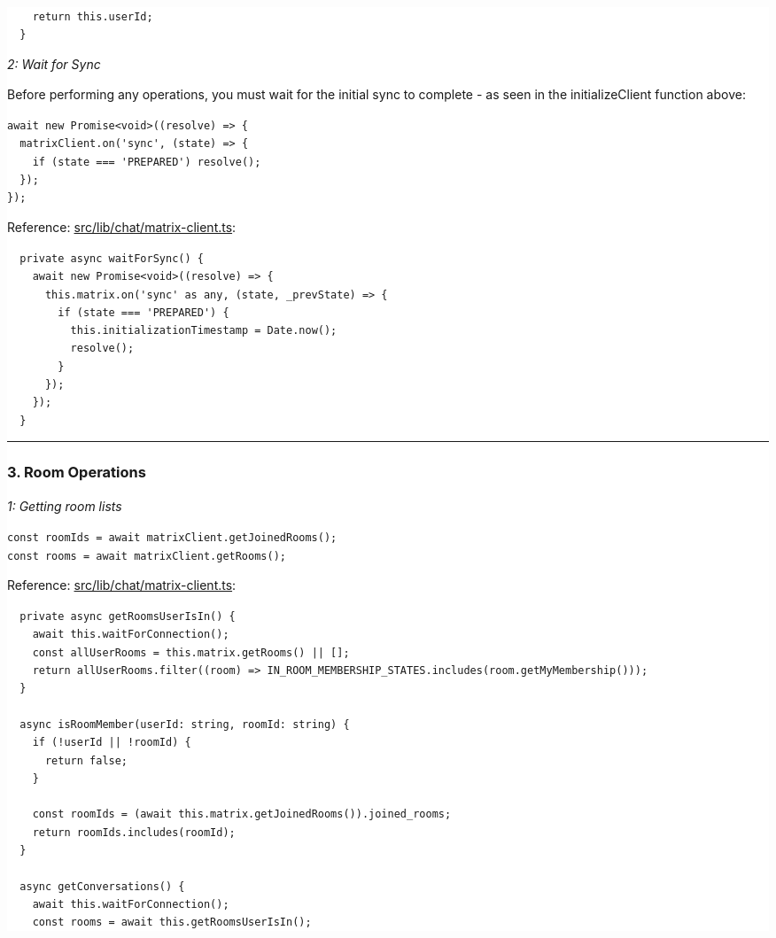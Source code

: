 ```
    return this.userId;
  }
```

_2: Wait for Sync_

Before performing any operations, you must wait for the initial sync to complete - as seen in the initializeClient function above:

```
await new Promise<void>((resolve) => {
  matrixClient.on('sync', (state) => {
    if (state === 'PREPARED') resolve();
  });
});
```

Reference: [src/lib/chat/matrix-client.ts](https://github.com/zer0-os/zOS/blob/fe45d3756b48e8a062713ed9692a4ef86d5657ba/src/lib/chat/matrix-client.ts#L1452C2-L1462C1):

```
  private async waitForSync() {
    await new Promise<void>((resolve) => {
      this.matrix.on('sync' as any, (state, _prevState) => {
        if (state === 'PREPARED') {
          this.initializationTimestamp = Date.now();
          resolve();
        }
      });
    });
  }
```

---

### 3. Room Operations

_1: Getting room lists_

```
const roomIds = await matrixClient.getJoinedRooms();
const rooms = await matrixClient.getRooms();
```

Reference: [src/lib/chat/matrix-client.ts](https://github.com/zer0-os/zOS/blob/fe45d3756b48e8a062713ed9692a4ef86d5657ba/src/lib/chat/matrix-client.ts#L140):

```
  private async getRoomsUserIsIn() {
    await this.waitForConnection();
    const allUserRooms = this.matrix.getRooms() || [];
    return allUserRooms.filter((room) => IN_ROOM_MEMBERSHIP_STATES.includes(room.getMyMembership()));
  }

  async isRoomMember(userId: string, roomId: string) {
    if (!userId || !roomId) {
      return false;
    }

    const roomIds = (await this.matrix.getJoinedRooms()).joined_rooms;
    return roomIds.includes(roomId);
  }

  async getConversations() {
    await this.waitForConnection();
    const rooms = await this.getRoomsUserIsIn();

```